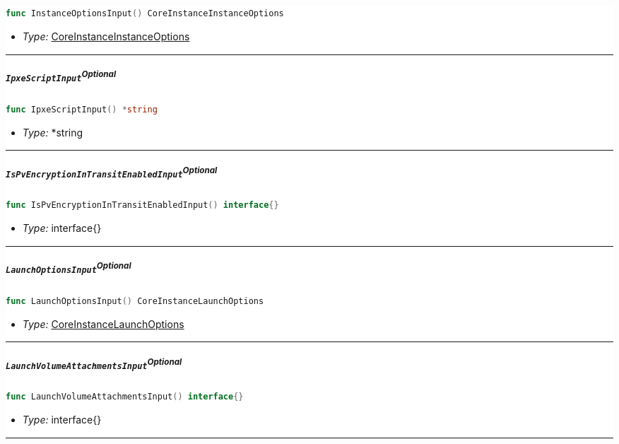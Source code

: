 ```go
func InstanceOptionsInput() CoreInstanceInstanceOptions
```

- *Type:* <a href="#rhizo-co-terraform-provider-oci.coreInstance.CoreInstanceInstanceOptions">CoreInstanceInstanceOptions</a>

---

##### `IpxeScriptInput`<sup>Optional</sup> <a name="IpxeScriptInput" id="rhizo-co-terraform-provider-oci.coreInstance.CoreInstance.property.ipxeScriptInput"></a>

```go
func IpxeScriptInput() *string
```

- *Type:* *string

---

##### `IsPvEncryptionInTransitEnabledInput`<sup>Optional</sup> <a name="IsPvEncryptionInTransitEnabledInput" id="rhizo-co-terraform-provider-oci.coreInstance.CoreInstance.property.isPvEncryptionInTransitEnabledInput"></a>

```go
func IsPvEncryptionInTransitEnabledInput() interface{}
```

- *Type:* interface{}

---

##### `LaunchOptionsInput`<sup>Optional</sup> <a name="LaunchOptionsInput" id="rhizo-co-terraform-provider-oci.coreInstance.CoreInstance.property.launchOptionsInput"></a>

```go
func LaunchOptionsInput() CoreInstanceLaunchOptions
```

- *Type:* <a href="#rhizo-co-terraform-provider-oci.coreInstance.CoreInstanceLaunchOptions">CoreInstanceLaunchOptions</a>

---

##### `LaunchVolumeAttachmentsInput`<sup>Optional</sup> <a name="LaunchVolumeAttachmentsInput" id="rhizo-co-terraform-provider-oci.coreInstance.CoreInstance.property.launchVolumeAttachmentsInput"></a>

```go
func LaunchVolumeAttachmentsInput() interface{}
```

- *Type:* interface{}

---
